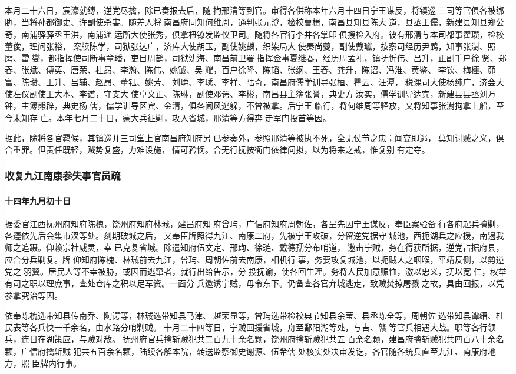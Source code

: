  本月二十六日，宸濠就缚，逆党尽擒，除已奏报去后，随
拘邢清等到官。审得各供称本年六月十四日宁王谋反，将镇巡
三司等官俱各被绑胁，当将孙都御史、许副使杀害。随差人将
南昌府同知何维周，通判张元澄，检校曹楫，南昌县知县陈大
道，县丞王儒，新建县知县郑公奇，南浦驿驿丞王洪，南浦递
运所大使张秀，俱拿杻镣发监仪卫司。随将各官行李并各掌印
俱搜检入府。彼有邢清与本司都事翟瓒，检校董俊，理问张裕，
案牍陈学，司狱张达广，济库大使胡玉，副使姚麟，织染局大
使秦尚夔，副使戴瓛，按察司经历尹鹍，知事张澍、照磨、雷
燮，都指挥使司断事章璠，吏目周鹤，司狱沈海、南昌前卫署
指挥佥事夏继春，经历周孟礼，镇抚忻伟、吕升，正副千户徐
贤、郑春、张斌、傅英、唐荣、杜昂、李瀚、陈伟、姚钺、吴
耀，百户徐隆、陈韬、张纲、王春、龚升，陈诏、冯淮、黄鉴、
李钦、梅櫮、茆富、陈瓒、王升、吕辅、赵昂、董钰、姚芳、
刘璘、李琇、李祥、陆奇，南昌府儒学训导张桓、瞿云、汪潭，
税课司大使杨纯广，济会大使左仪副使王大本、李谱，守支大
使卓文正、陈琳，副使邓谔、李彬，南昌县主簿张誉，典史方
汝实，儒学训导达宾，新建县县丞刘万钟，主簿熊辟，典史杨
儒，儒学训导区宾、金清，俱各闻风逃躲，不曾被拿。后宁王
临行，将何维周等释放，又将知事张澍拘拿上船，至今未知存
亡。本年七月二十日，蒙大兵征剿，攻入省城，邢清等方得奔
走军门投首等因。
 
 据此，除将各官羁候，其镇巡并三司堂上官南昌府知府另
已参奏外，参照邢清等被执不死，全无仗节之忠；闻变即逃，
莫知讨贼之义，俱合重罪。但责任既轻，贼势复盛，力难设施，
情可矜悯。合无行抚按衙门依律问拟，以为将来之戒，惟复别
有定夺。



### 收复九江南康参失事官员疏 
#### 十四年九月初十日
 
 据委官江西抚州府知府陈槐，饶州府知府林珹，建昌府知
府曾玙，广信府知府周朝佐，各呈先因宁王谋反，奉臣案验备
行各府起兵擒剿，各遵依先后会集市汊等处。刻期破城之后，
又奉臣牌照得九江、南康二府，先被宁王攻破，分留逆党据守
城池，西扼湖兵之应援，南遏我师之追蹑。仰赖宗社威灵，幸
已克复省城。除遣知府伍文定、邢珣、徐琏、戴德孺分布哨道，
邀击宁贼，务在得获所据，逆党占据府县，应合分兵剿复。牌
仰知府陈槐、林珹前去九江，曾玙、周朝佐前去南康，相机行
事，务要攻复城池，以扼贼人之咽喉，平靖反侧，以剪逆党之
羽翼。居民人等不幸被胁，或因而逃窜者，就行出给告示，分
投抚谕，使各回生理。务将人民加意赈恤，激以忠义，抚以宽
仁，权举有司之职以理庶事，查处仓库之积以足军资。一面分
兵邀诱宁贼，毋令东下。仍备查各官弃城逃走，致贼焚掠屠戮
之故，具由回报，以凭参拿究治等因。
 
 依奉陈槐选带知县传南乔、陶谔等，林珹选带知县马津、
越荣显等，曾玙选带检校典节知县余莹、县丞陈全等，周朝佐
选带知县谭缙、杜民表等各兵快一千余名，由水路分哨剿贼。
十月二十四等日，宁贼回援省城，舟至鄱阳湖等处，与吉、赣
等官兵相遇大战。职等各行领兵，连日在湖策应，与贼对敌。
抚州府官兵擒斩贼犯共二百九十余名颗，饶州府擒斩贼犯共五
百余名颗，建昌府擒斩贼犯共四百八十余名颗，广信府擒斩贼
犯共五百余名颗，陆续各解本院，转送监察御史谢源、伍希儒
处核实处决审发讫，各官随各统兵直至九江、南康府地方，照
臣牌内行事。
 